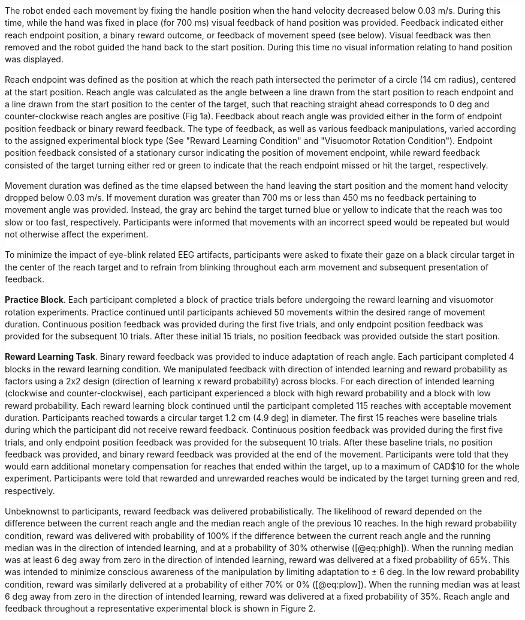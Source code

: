 The robot ended each movement by fixing the handle position when the hand velocity decreased below 0.03 m/s. During this time, while the hand was fixed in place (for 700 ms) visual feedback of hand position was provided. Feedback indicated either reach endpoint position, a binary reward outcome, or feedback of movement speed (see below). Visual feedback was then removed and the robot guided the hand back to the start position. During this time no visual information relating to hand position was displayed.

Reach endpoint was defined as the position at which the reach path intersected the perimeter of a circle (14 cm radius), centered at the start position. Reach angle was calculated as the angle between a line drawn from the start position to reach endpoint and a line drawn from the start position to the center of the target, such that reaching straight ahead corresponds to 0 deg and counter-clockwise reach angles are positive (Fig 1a). Feedback about reach angle was provided either in the form of endpoint position feedback or binary reward feedback. The type of feedback, as well as various feedback manipulations, varied according to the assigned experimental block type (See "Reward Learning Condition" and "Visuomotor Rotation Condition"). Endpoint position feedback consisted of a stationary cursor indicating the position of movement endpoint, while reward feedback consisted of the target turning either red or green to indicate that the reach endpoint missed or hit the target, respectively.

Movement duration was defined as the time elapsed between the hand leaving the start position and the moment hand velocity dropped below 0.03 m/s. If movement duration was greater than 700 ms or less than 450 ms no feedback pertaining to movement angle was provided. Instead, the gray arc behind the target turned blue or yellow to indicate that the reach was too slow or too fast, respectively. Participants were informed that movements with an incorrect speed would be repeated but would not otherwise affect the experiment.

To minimize the impact of eye-blink related EEG artifacts, participants were asked to fixate their gaze on a black circular target in the center of the reach target and to refrain from blinking throughout each arm movement and subsequent presentation of feedback.
 
**Practice Block**. Each participant completed a block of practice trials before undergoing the reward learning and visuomotor rotation experiments. Practice continued until participants achieved 50 movements within the desired range of movement duration. Continuous position feedback was provided during the first five trials, and only endpoint position feedback was provided for the subsequent 10 trials. After these initial 15 trials, no position feedback was provided outside the start position.

**Reward Learning Task**. Binary reward feedback was provided to induce adaptation of reach angle. Each participant completed 4 blocks in the reward learning condition. We manipulated feedback with direction of intended learning and reward probability as factors using a 2x2 design (direction of learning x reward probability) across blocks. For each direction of intended learning (clockwise and counter-clockwise), each participant experienced a block with high reward probability and a block with low reward probability. Each reward learning block continued until the participant completed 115 reaches with acceptable movement duration. Participants reached towards a circular target 1.2 cm (4.9 deg) in diameter. The first 15 reaches were baseline trials during which the participant did not receive reward feedback. Continuous position feedback was provided during the first five trials, and only endpoint position feedback was provided for the subsequent 10 trials. After these baseline trials, no position feedback was provided, and binary reward feedback was provided at the end of the movement. Participants were told that they would earn additional monetary compensation for reaches that ended within the target, up to a maximum of CAD$10 for the whole experiment. Participants were told that rewarded and unrewarded reaches would be indicated by the target turning green and red, respectively.

Unbeknownst to participants, reward feedback was delivered probabilistically. The likelihood of reward depended on the difference between the current reach angle and the median reach angle of the previous 10 reaches. In the high reward probability condition, reward was delivered with probability of 100% if the difference between the current reach angle and the running median was in the direction of intended learning, and at a probability of 30% otherwise ([@eq:phigh]). When the running median was at least 6 deg away from zero in the direction of intended learning, reward was delivered at a fixed probability of 65%. This was intended to minimize conscious awareness of the manipulation by limiting adaptation to $\pm$ 6 deg. In the low reward probability condition, reward was similarly delivered at a probability of either 70% or 0% ([@eq:plow]). When the running median was at least 6 deg away from zero in the direction of intended learning, reward was delivered at a fixed probability of 35%. Reach angle and feedback throughout a representative experimental block is shown in Figure 2.
